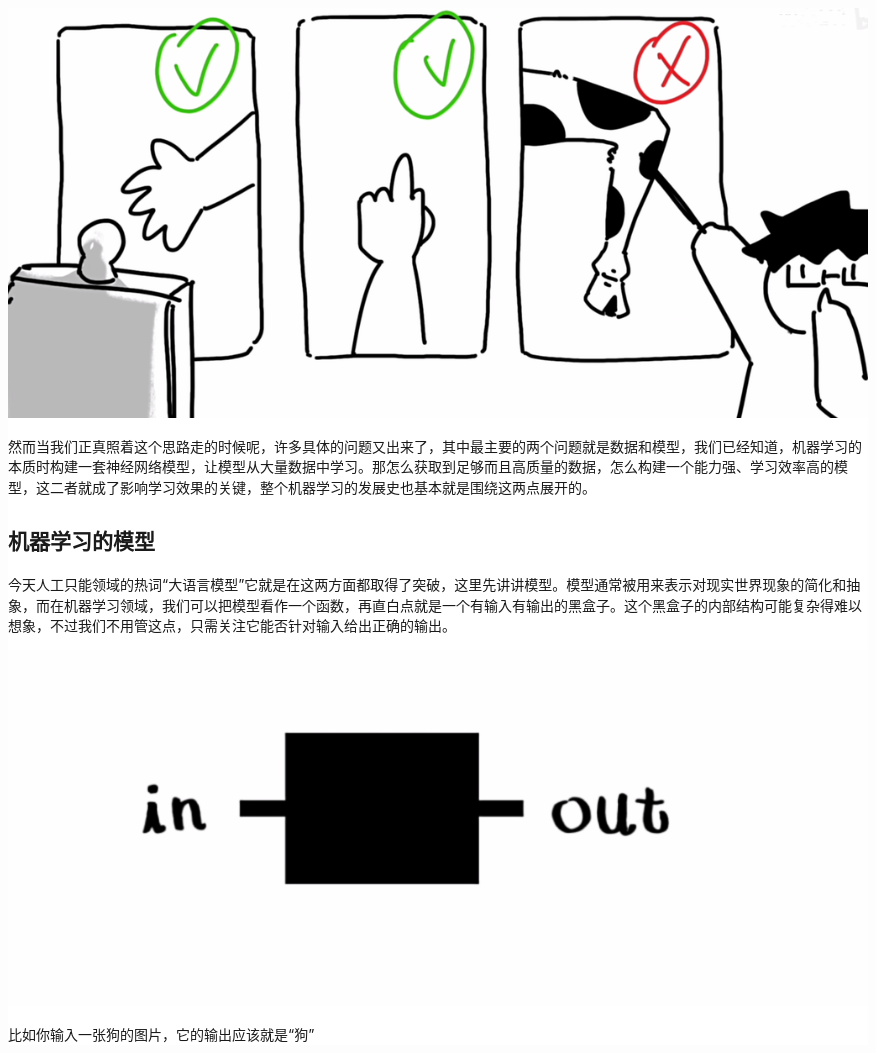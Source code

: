 ![image-20240301135327423](attachments/7.png)

然而当我们正真照着这个思路走的时候呢，许多具体的问题又出来了，其中最主要的两个问题就是数据和模型，我们已经知道，机器学习的本质时构建一套神经网络模型，让模型从大量数据中学习。那怎么获取到足够而且高质量的数据，怎么构建一个能力强、学习效率高的模型，这二者就成了影响学习效果的关键，整个机器学习的发展史也基本就是围绕这两点展开的。

## 机器学习的模型

今天人工只能领域的热词“大语言模型”它就是在这两方面都取得了突破，这里先讲讲模型。模型通常被用来表示对现实世界现象的简化和抽象，而在机器学习领域，我们可以把模型看作一个函数，再直白点就是一个有输入有输出的黑盒子。这个黑盒子的内部结构可能复杂得难以想象，不过我们不用管这点，只需关注它能否针对输入给出正确的输出。

![image-20240301140117096](attachments/8.png)

比如你输入一张狗的图片，它的输出应该就是“狗”
